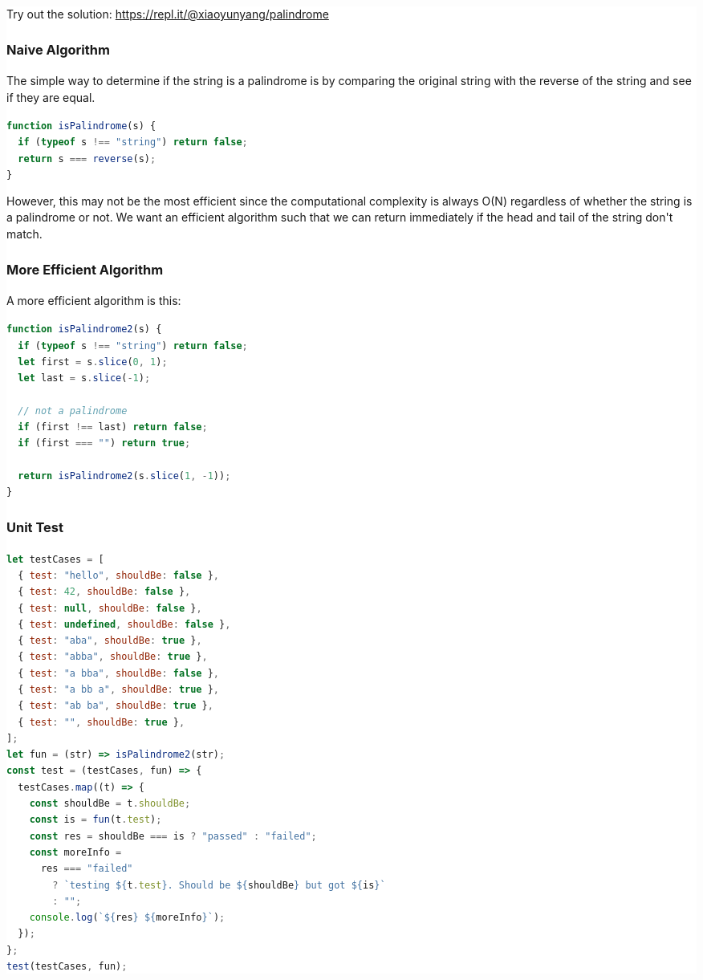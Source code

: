 Try out the solution: https://repl.it/@xiaoyunyang/palindrome

### Naive Algorithm

The simple way to determine if the string is a palindrome is by comparing the original string with the reverse of the string and see if they are equal.

```javascript
function isPalindrome(s) {
  if (typeof s !== "string") return false;
  return s === reverse(s);
}
```

However, this may not be the most efficient since the computational complexity is always O(N) regardless of whether the string is a palindrome or not. We want an efficient algorithm such that we can return immediately if the head and tail of the string don't match.

### More Efficient Algorithm

A more efficient algorithm is this:

```javascript
function isPalindrome2(s) {
  if (typeof s !== "string") return false;
  let first = s.slice(0, 1);
  let last = s.slice(-1);

  // not a palindrome
  if (first !== last) return false;
  if (first === "") return true;

  return isPalindrome2(s.slice(1, -1));
}
```

### Unit Test

```javascript
let testCases = [
  { test: "hello", shouldBe: false },
  { test: 42, shouldBe: false },
  { test: null, shouldBe: false },
  { test: undefined, shouldBe: false },
  { test: "aba", shouldBe: true },
  { test: "abba", shouldBe: true },
  { test: "a bba", shouldBe: false },
  { test: "a bb a", shouldBe: true },
  { test: "ab ba", shouldBe: true },
  { test: "", shouldBe: true },
];
let fun = (str) => isPalindrome2(str);
const test = (testCases, fun) => {
  testCases.map((t) => {
    const shouldBe = t.shouldBe;
    const is = fun(t.test);
    const res = shouldBe === is ? "passed" : "failed";
    const moreInfo =
      res === "failed"
        ? `testing ${t.test}. Should be ${shouldBe} but got ${is}`
        : "";
    console.log(`${res} ${moreInfo}`);
  });
};
test(testCases, fun);
```
